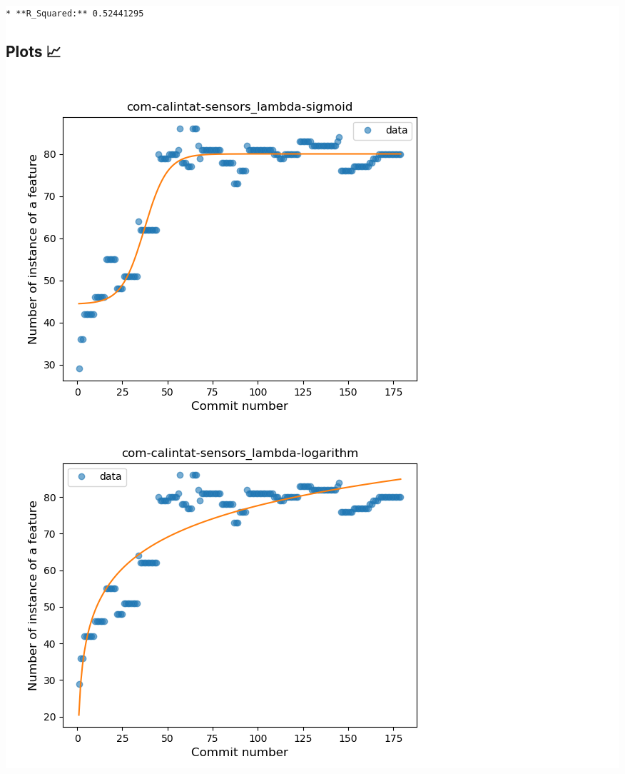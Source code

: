     * **R_Squared:** 0.52441295

**Plots** :chart_with_upwards_trend:
-----

![com-calintat-sensors T7](../plots/com-calintat-sensors_lambda_T7.png)
![com-calintat-sensors T6](../plots/com-calintat-sensors_lambda_T6.png)